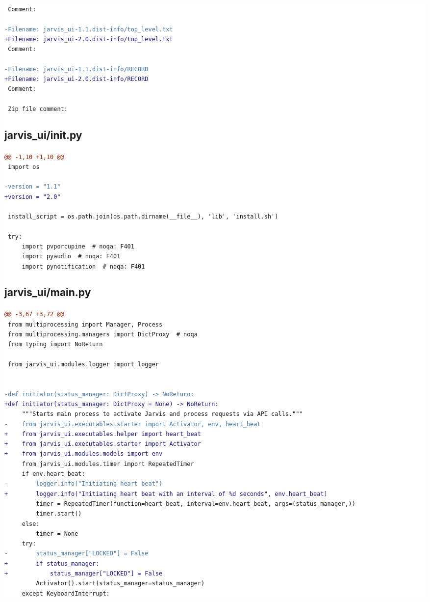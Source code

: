 ```diff
 Comment: 
 
-Filename: jarvis_ui-1.1.dist-info/top_level.txt
+Filename: jarvis_ui-2.0.dist-info/top_level.txt
 Comment: 
 
-Filename: jarvis_ui-1.1.dist-info/RECORD
+Filename: jarvis_ui-2.0.dist-info/RECORD
 Comment: 
 
 Zip file comment:
```

## jarvis_ui/__init__.py

```diff
@@ -1,10 +1,10 @@
 import os
 
-version = "1.1"
+version = "2.0"
 
 install_script = os.path.join(os.path.dirname(__file__), 'lib', 'install.sh')
 
 try:
     import pvporcupine  # noqa: F401
     import pyaudio  # noqa: F401
     import pynotification  # noqa: F401
```

## jarvis_ui/main.py

```diff
@@ -3,67 +3,72 @@
 from multiprocessing import Manager, Process
 from multiprocessing.managers import DictProxy  # noqa
 from typing import NoReturn
 
 from jarvis_ui.modules.logger import logger
 
 
-def initiator(status_manager: DictProxy) -> NoReturn:
+def initiator(status_manager: DictProxy = None) -> NoReturn:
     """Starts main process to activate Jarvis and process requests via API calls."""
-    from jarvis_ui.executables.starter import Activator, env, heart_beat
+    from jarvis_ui.executables.helper import heart_beat
+    from jarvis_ui.executables.starter import Activator
+    from jarvis_ui.modules.models import env
     from jarvis_ui.modules.timer import RepeatedTimer
     if env.heart_beat:
-        logger.info("Initiating heart beat")
+        logger.info("Initiating heart beat with an interval of %d seconds", env.heart_beat)
         timer = RepeatedTimer(function=heart_beat, interval=env.heart_beat, args=(status_manager,))
         timer.start()
     else:
         timer = None
     try:
-        status_manager["LOCKED"] = False
+        if status_manager:
+            status_manager["LOCKED"] = False
         Activator().start(status_manager=status_manager)
     except KeyboardInterrupt:
```